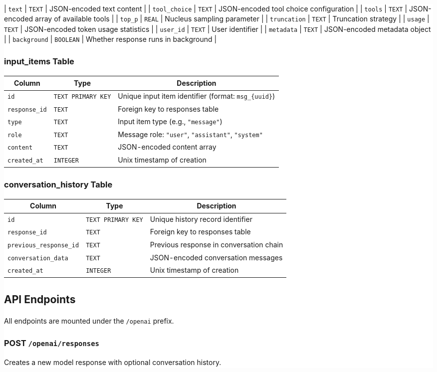 | `text` | `TEXT` | JSON-encoded text content |
| `tool_choice` | `TEXT` | JSON-encoded tool choice configuration |
| `tools` | `TEXT` | JSON-encoded array of available tools |
| `top_p` | `REAL` | Nucleus sampling parameter |
| `truncation` | `TEXT` | Truncation strategy |
| `usage` | `TEXT` | JSON-encoded token usage statistics |
| `user_id` | `TEXT` | User identifier |
| `metadata` | `TEXT` | JSON-encoded metadata object |
| `background` | `BOOLEAN` | Whether response runs in background |

### input_items Table

| Column | Type | Description |
|--------|------|-------------|
| `id` | `TEXT PRIMARY KEY` | Unique input item identifier (format: `msg_{uuid}`) |
| `response_id` | `TEXT` | Foreign key to responses table |
| `type` | `TEXT` | Input item type (e.g., `"message"`) |
| `role` | `TEXT` | Message role: `"user"`, `"assistant"`, `"system"` |
| `content` | `TEXT` | JSON-encoded content array |
| `created_at` | `INTEGER` | Unix timestamp of creation |

### conversation_history Table

| Column | Type | Description |
|--------|------|-------------|
| `id` | `TEXT PRIMARY KEY` | Unique history record identifier |
| `response_id` | `TEXT` | Foreign key to responses table |
| `previous_response_id` | `TEXT` | Previous response in conversation chain |
| `conversation_data` | `TEXT` | JSON-encoded conversation messages |
| `created_at` | `INTEGER` | Unix timestamp of creation |

## API Endpoints

All endpoints are mounted under the `/openai` prefix.

### POST `/openai/responses`

Creates a new model response with optional conversation history.
